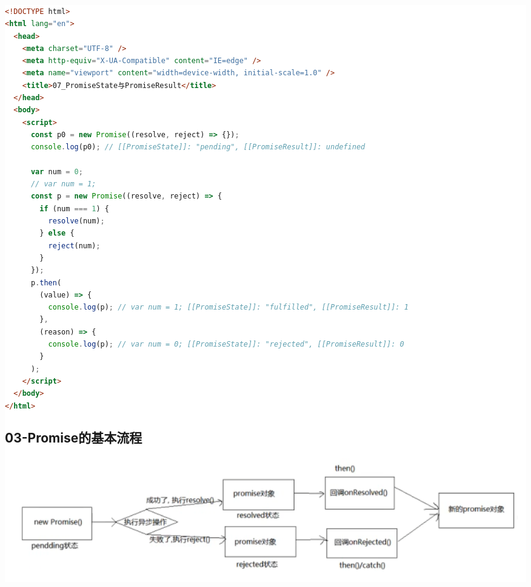 ```html
<!DOCTYPE html>
<html lang="en">
  <head>
    <meta charset="UTF-8" />
    <meta http-equiv="X-UA-Compatible" content="IE=edge" />
    <meta name="viewport" content="width=device-width, initial-scale=1.0" />
    <title>07_PromiseState与PromiseResult</title>
  </head>
  <body>
    <script>
      const p0 = new Promise((resolve, reject) => {});
      console.log(p0); // [[PromiseState]]: "pending", [[PromiseResult]]: undefined

      var num = 0;
      // var num = 1;
      const p = new Promise((resolve, reject) => {
        if (num === 1) {
          resolve(num);
        } else {
          reject(num);
        }
      });
      p.then(
        (value) => {
          console.log(p); // var num = 1; [[PromiseState]]: "fulfilled", [[PromiseResult]]: 1
        },
        (reason) => {
          console.log(p); // var num = 0; [[PromiseState]]: "rejected", [[PromiseResult]]: 0
        }
      );
    </script>
  </body>
</html>

```

## 03-Promise的基本流程

![image-20230307210445811](./assets/image-20230307210445811.png)
